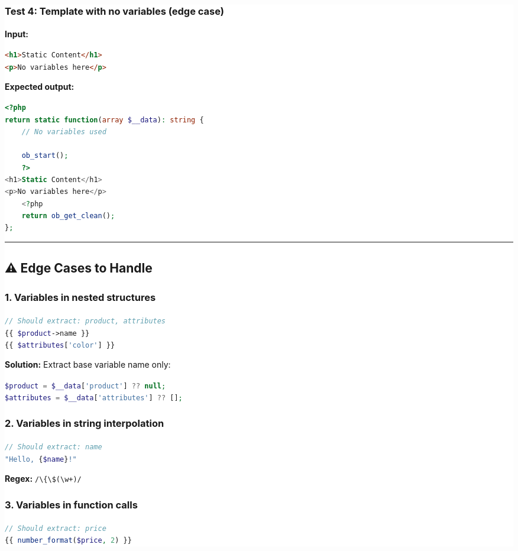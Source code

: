 
### Test 4: Template with no variables (edge case)

**Input:**
```html
<h1>Static Content</h1>
<p>No variables here</p>
```

**Expected output:**
```php
<?php
return static function(array $__data): string {
    // No variables used

    ob_start();
    ?>
<h1>Static Content</h1>
<p>No variables here</p>
    <?php
    return ob_get_clean();
};
```

---

## ⚠️ Edge Cases to Handle

### 1. Variables in nested structures

```php
// Should extract: product, attributes
{{ $product->name }}
{{ $attributes['color'] }}
```

**Solution:** Extract base variable name only:
```php
$product = $__data['product'] ?? null;
$attributes = $__data['attributes'] ?? [];
```

### 2. Variables in string interpolation

```php
// Should extract: name
"Hello, {$name}!"
```

**Regex:** `/\{\$(\w+)/`

### 3. Variables in function calls

```php
// Should extract: price
{{ number_format($price, 2) }}
```
